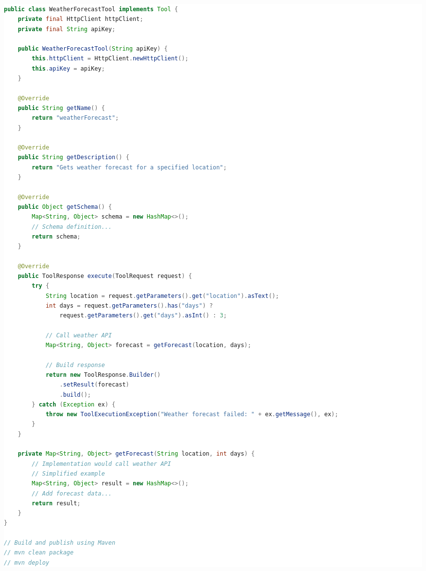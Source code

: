 ```java
public class WeatherForecastTool implements Tool {
    private final HttpClient httpClient;
    private final String apiKey;
    
    public WeatherForecastTool(String apiKey) {
        this.httpClient = HttpClient.newHttpClient();
        this.apiKey = apiKey;
    }
    
    @Override
    public String getName() {
        return "weatherForecast";
    }
    
    @Override
    public String getDescription() {
        return "Gets weather forecast for a specified location";
    }
    
    @Override
    public Object getSchema() {
        Map<String, Object> schema = new HashMap<>();
        // Schema definition...
        return schema;
    }
    
    @Override
    public ToolResponse execute(ToolRequest request) {
        try {
            String location = request.getParameters().get("location").asText();
            int days = request.getParameters().has("days") ? 
                request.getParameters().get("days").asInt() : 3;
            
            // Call weather API
            Map<String, Object> forecast = getForecast(location, days);
            
            // Build response
            return new ToolResponse.Builder()
                .setResult(forecast)
                .build();
        } catch (Exception ex) {
            throw new ToolExecutionException("Weather forecast failed: " + ex.getMessage(), ex);
        }
    }
    
    private Map<String, Object> getForecast(String location, int days) {
        // Implementation would call weather API
        // Simplified example
        Map<String, Object> result = new HashMap<>();
        // Add forecast data...
        return result;
    }
}

// Build and publish using Maven
// mvn clean package
// mvn deploy
```
